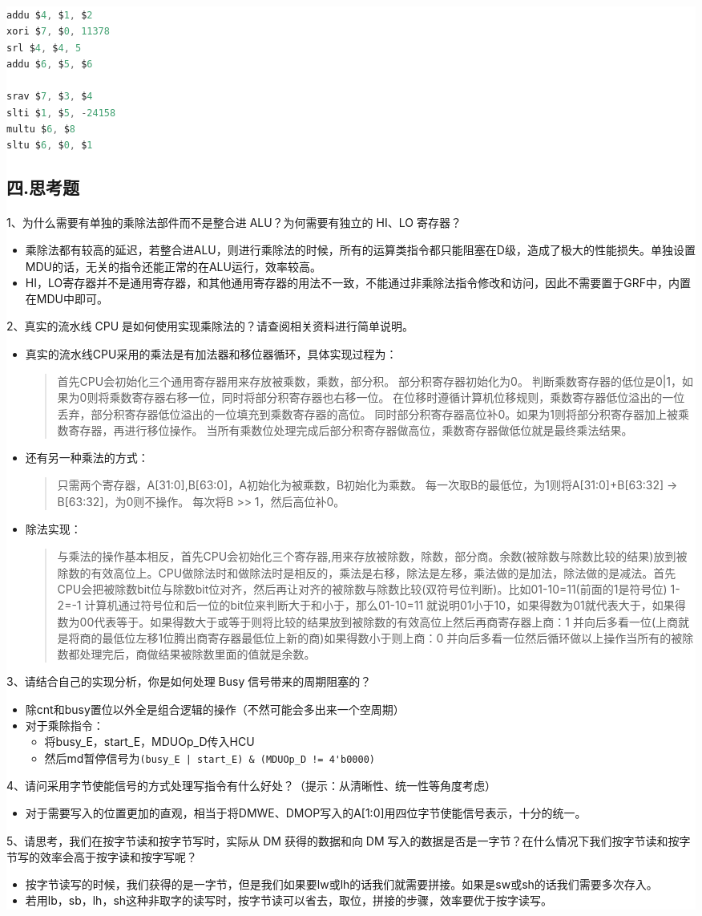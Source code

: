 ```verilog
addu $4, $1, $2
xori $7, $0, 11378
srl $4, $4, 5
addu $6, $5, $6

srav $7, $3, $4
slti $1, $5, -24158
multu $6, $8
sltu $6, $0, $1
```

## 四.思考题

1、为什么需要有单独的乘除法部件而不是整合进 ALU？为何需要有独立的 HI、LO 寄存器？

- 乘除法都有较高的延迟，若整合进ALU，则进行乘除法的时候，所有的运算类指令都只能阻塞在D级，造成了极大的性能损失。单独设置MDU的话，无关的指令还能正常的在ALU运行，效率较高。
- HI，LO寄存器并不是通用寄存器，和其他通用寄存器的用法不一致，不能通过非乘除法指令修改和访问，因此不需要置于GRF中，内置在MDU中即可。

2、真实的流水线 CPU 是如何使用实现乘除法的？请查阅相关资料进行简单说明。

- 真实的流水线CPU采用的乘法是有加法器和移位器循环，具体实现过程为：

  > 首先CPU会初始化三个通用寄存器用来存放被乘数，乘数，部分积。
  > 部分积寄存器初始化为0。
  > 判断乘数寄存器的低位是0|1，如果为0则将乘数寄存器右移一位，同时将部分积寄存器也右移一位。
  > 在位移时遵循计算机位移规则，乘数寄存器低位溢出的一位丢弃，部分积寄存器低位溢出的一位填充到乘数寄存器的高位。
  > 同时部分积寄存器高位补0。如果为1则将部分积寄存器加上被乘数寄存器，再进行移位操作。
  > 当所有乘数位处理完成后部分积寄存器做高位，乘数寄存器做低位就是最终乘法结果。

- 还有另一种乘法的方式：

  > 只需两个寄存器，A[31:0],B[63:0]，A初始化为被乘数，B初始化为乘数。
  > 每一次取B的最低位，为1则将A[31:0]+B[63:32] -> B[63:32]，为0则不操作。
  > 每次将B >> 1，然后高位补0。

- 除法实现：

  > 与乘法的操作基本相反，首先CPU会初始化三个寄存器,用来存放被除数，除数，部分商。余数(被除数与除数比较的结果)放到被除数的有效高位上。CPU做除法时和做除法时是相反的，乘法是右移，除法是左移，乘法做的是加法，除法做的是减法。首先CPU会把被除数bit位与除数bit位对齐，然后再让对齐的被除数与除数比较(双符号位判断)。比如01-10=11(前面的1是符号位) 1-2=-1 计算机通过符号位和后一位的bit位来判断大于和小于，那么01-10=11 就说明01小于10，如果得数为01就代表大于，如果得数为00代表等于。如果得数大于或等于则将比较的结果放到被除数的有效高位上然后再商寄存器上商：1 并向后多看一位(上商就是将商的最低位左移1位腾出商寄存器最低位上新的商)如果得数小于则上商：0 并向后多看一位然后循环做以上操作当所有的被除数都处理完后，商做结果被除数里面的值就是余数。

3、请结合自己的实现分析，你是如何处理 Busy 信号带来的周期阻塞的？

- 除cnt和busy置位以外全是组合逻辑的操作（不然可能会多出来一个空周期）
- 对于乘除指令：
  - 将busy_E，start_E，MDUOp_D传入HCU
  - 然后md暂停信号为`(busy_E | start_E) & (MDUOp_D != 4'b0000)`

4、请问采用字节使能信号的方式处理写指令有什么好处？（提示：从清晰性、统一性等角度考虑）

- 对于需要写入的位置更加的直观，相当于将DMWE、DMOP写入的A[1:0]用四位字节使能信号表示，十分的统一。

5、请思考，我们在按字节读和按字节写时，实际从 DM 获得的数据和向 DM 写入的数据是否是一字节？在什么情况下我们按字节读和按字节写的效率会高于按字读和按字写呢？

- 按字节读写的时候，我们获得的是一字节，但是我们如果要lw或lh的话我们就需要拼接。如果是sw或sh的话我们需要多次存入。
- 若用lb，sb，lh，sh这种非取字的读写时，按字节读可以省去，取位，拼接的步骤，效率要优于按字读写。
